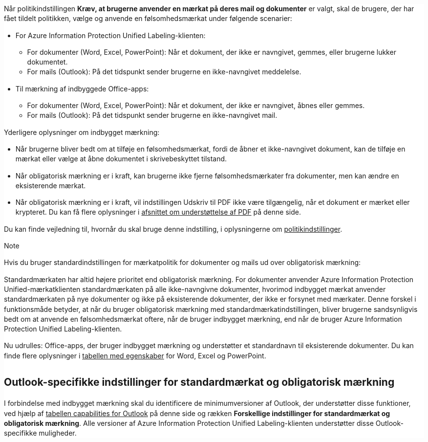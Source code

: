 Når politikindstillingen **Kræv, at brugerne anvender en mærkat på deres mail og dokumenter** er valgt, skal de brugere, der har fået tildelt politikken, vælge og anvende en følsomhedsmærkat under følgende scenarier:

- For Azure Information Protection Unified Labeling-klienten:
    - For dokumenter (Word, Excel, PowerPoint): Når et dokument, der ikke er navngivet, gemmes, eller brugerne lukker dokumentet.
    - For mails (Outlook): På det tidspunkt sender brugerne en ikke-navngivet meddelelse.

- Til mærkning af indbyggede Office-apps:
    - For dokumenter (Word, Excel, PowerPoint): Når et dokument, der ikke er navngivet, åbnes eller gemmes.
    - For mails (Outlook): På det tidspunkt sender brugerne en ikke-navngivet mail.

Yderligere oplysninger om indbygget mærkning:

- Når brugerne bliver bedt om at tilføje en følsomhedsmærkat, fordi de åbner et ikke-navngivet dokument, kan de tilføje en mærkat eller vælge at åbne dokumentet i skrivebeskyttet tilstand.

- Når obligatorisk mærkning er i kraft, kan brugerne ikke fjerne følsomhedsmærkater fra dokumenter, men kan ændre en eksisterende mærkat.

- Når obligatorisk mærkning er i kraft, vil indstillingen Udskriv til PDF ikke være tilgængelig, når et dokument er mærket eller krypteret. Du kan få flere oplysninger i [afsnittet om understøttelse af PDF](#pdf-support) på denne side.

Du kan finde vejledning til, hvornår du skal bruge denne indstilling, i oplysningerne om [politikindstillinger](sensitivity-labels.md#what-label-policies-can-do).

> [!NOTE]
> Hvis du bruger standardindstillingen for mærkatpolitik for dokumenter og mails ud over obligatorisk mærkning: 
>
> Standardmærkaten har altid højere prioritet end obligatorisk mærkning. For dokumenter anvender Azure Information Protection Unified-mærkatklienten standardmærkaten på alle ikke-navngivne dokumenter, hvorimod indbygget mærkat anvender standardmærkaten på nye dokumenter og ikke på eksisterende dokumenter, der ikke er forsynet med mærkater. Denne forskel i funktionsmåde betyder, at når du bruger obligatorisk mærkning med standardmærkatindstillingen, bliver brugerne sandsynligvis bedt om at anvende en følsomhedsmærkat oftere, når de bruger indbygget mærkning, end når de bruger Azure Information Protection Unified Labeling-klienten.
> 
> Nu udrulles: Office-apps, der bruger indbygget mærkning og understøtter et standardnavn til eksisterende dokumenter. Du kan finde flere oplysninger i [tabellen med egenskaber](sensitivity-labels-office-apps.md#sensitivity-label-capabilities-in-word-excel-and-powerpoint) for Word, Excel og PowerPoint.

## <a name="outlook-specific-options-for-default-label-and-mandatory-labeling"></a>Outlook-specifikke indstillinger for standardmærkat og obligatorisk mærkning

I forbindelse med indbygget mærkning skal du identificere de minimumversioner af Outlook, der understøtter disse funktioner, ved hjælp af [tabellen capabilities for Outlook](#sensitivity-label-capabilities-in-outlook) på denne side og rækken **Forskellige indstillinger for standardmærkat og obligatorisk mærkning**. Alle versioner af Azure Information Protection Unified Labeling-klienten understøtter disse Outlook-specifikke muligheder.
